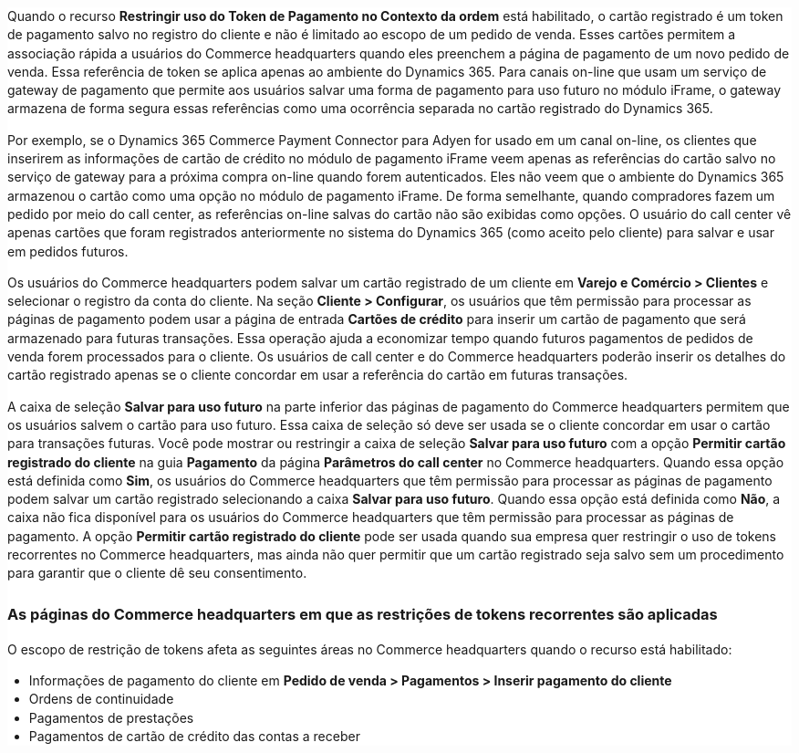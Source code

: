 Quando o recurso **Restringir uso do Token de Pagamento no Contexto da ordem** está habilitado, o cartão registrado é um token de pagamento salvo no registro do cliente e não é limitado ao escopo de um pedido de venda. Esses cartões permitem a associação rápida a usuários do Commerce headquarters quando eles preenchem a página de pagamento de um novo pedido de venda. Essa referência de token se aplica apenas ao ambiente do Dynamics 365. Para canais on-line que usam um serviço de gateway de pagamento que permite aos usuários salvar uma forma de pagamento para uso futuro no módulo iFrame, o gateway armazena de forma segura essas referências como uma ocorrência separada no cartão registrado do Dynamics 365.

Por exemplo, se o Dynamics 365 Commerce Payment Connector para Adyen for usado em um canal on-line, os clientes que inserirem as informações de cartão de crédito no módulo de pagamento iFrame veem apenas as referências do cartão salvo no serviço de gateway para a próxima compra on-line quando forem autenticados. Eles não veem que o ambiente do Dynamics 365 armazenou o cartão como uma opção no módulo de pagamento iFrame. De forma semelhante, quando compradores fazem um pedido por meio do call center, as referências on-line salvas do cartão não são exibidas como opções. O usuário do call center vê apenas cartões que foram registrados anteriormente no sistema do Dynamics 365 (como aceito pelo cliente) para salvar e usar em pedidos futuros.

Os usuários do Commerce headquarters podem salvar um cartão registrado de um cliente em **Varejo e Comércio \> Clientes** e selecionar o registro da conta do cliente. Na seção **Cliente \> Configurar**, os usuários que têm permissão para processar as páginas de pagamento podem usar a página de entrada **Cartões de crédito** para inserir um cartão de pagamento que será armazenado para futuras transações. Essa operação ajuda a economizar tempo quando futuros pagamentos de pedidos de venda forem processados para o cliente. Os usuários de call center e do Commerce headquarters poderão inserir os detalhes do cartão registrado apenas se o cliente concordar em usar a referência do cartão em futuras transações.

A caixa de seleção **Salvar para uso futuro** na parte inferior das páginas de pagamento do Commerce headquarters permitem que os usuários salvem o cartão para uso futuro. Essa caixa de seleção só deve ser usada se o cliente concordar em usar o cartão para transações futuras. Você pode mostrar ou restringir a caixa de seleção **Salvar para uso futuro** com a opção **Permitir cartão registrado do cliente** na guia **Pagamento** da página **Parâmetros do call center** no Commerce headquarters. Quando essa opção está definida como **Sim**, os usuários do Commerce headquarters que têm permissão para processar as páginas de pagamento podem salvar um cartão registrado selecionando a caixa **Salvar para uso futuro**. Quando essa opção está definida como **Não**, a caixa não fica disponível para os usuários do Commerce headquarters que têm permissão para processar as páginas de pagamento. A opção **Permitir cartão registrado do cliente** pode ser usada quando sua empresa quer restringir o uso de tokens recorrentes no Commerce headquarters, mas ainda não quer permitir que um cartão registrado seja salvo sem um procedimento para garantir que o cliente dê seu consentimento.

### <a name="commerce-headquarters-pages-where-the-recurring-token-restrictions-are-enforced"></a>As páginas do Commerce headquarters em que as restrições de tokens recorrentes são aplicadas

O escopo de restrição de tokens afeta as seguintes áreas no Commerce headquarters quando o recurso está habilitado:

- Informações de pagamento do cliente em **Pedido de venda \> Pagamentos \> Inserir pagamento do cliente**
- Ordens de continuidade
- Pagamentos de prestações
- Pagamentos de cartão de crédito das contas a receber

